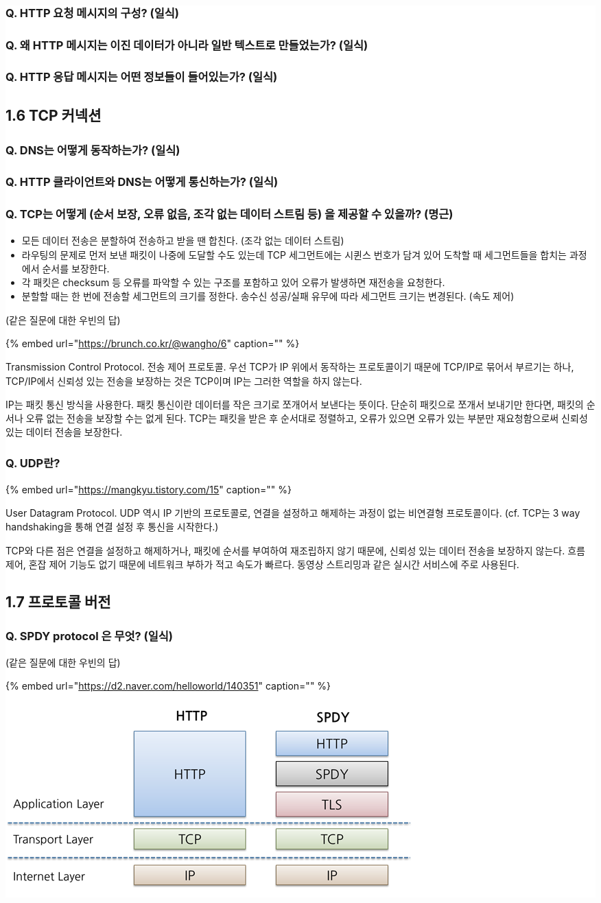 ### Q. HTTP 요청 메시지의 구성? \(일식\)

### Q. 왜 HTTP 메시지는 이진 데이터가 아니라 일반 텍스트로 만들었는가? \(일식\)

### Q. HTTP 응답 메시지는 어떤 정보들이 들어있는가? \(일식\)

## 1.6 TCP 커넥션

### Q. DNS는 어떻게 동작하는가? \(일식\)

### Q. HTTP 클라이언트와 DNS는 어떻게 통신하는가? \(일식\)

### Q. TCP는 어떻게 \(순서 보장, 오류 없음, 조각 없는 데이터 스트림 등\) 을 제공할 수 있을까? \(명근\)

* 모든 데이터 전송은 분할하여 전송하고 받을 땐 합친다. \(조각 없는 데이터 스트림\)
* 라우팅의 문제로 먼저 보낸 패킷이 나중에 도달할 수도 있는데 TCP 세그먼트에는 시퀸스 번호가 담겨 있어 도착할 때 세그먼트들을 합치는 과정에서 순서를 보장한다.
* 각 패킷은 checksum 등 오류를 파악할 수 있는 구조를 포함하고 있어 오류가 발생하면 재전송을 요청한다.
* 분할할 때는 한 번에 전송할 세그먼트의 크기를 정한다. 송수신 성공/실패 유무에 따라 세그먼트 크기는 변경된다. \(속도 제어\)

\(같은 질문에 대한 우빈의 답\)

{% embed url="https://brunch.co.kr/@wangho/6" caption="" %}

Transmission Control Protocol. 전송 제어 프로토콜. 우선 TCP가 IP 위에서 동작하는 프로토콜이기 때문에 TCP/IP로 묶어서 부르기는 하나, TCP/IP에서 신뢰성 있는 전송을 보장하는 것은 TCP이며 IP는 그러한 역할을 하지 않는다.

IP는 패킷 통신 방식을 사용한다. 패킷 통신이란 데이터를 작은 크기로 쪼개어서 보낸다는 뜻이다. 단순히 패킷으로 쪼개서 보내기만 한다면, 패킷의 순서나 오류 없는 전송을 보장할 수는 없게 된다. TCP는 패킷을 받은 후 순서대로 정렬하고, 오류가 있으면 오류가 있는 부분만 재요청함으로써 신뢰성 있는 데이터 전송을 보장한다.

### Q. UDP란?

{% embed url="https://mangkyu.tistory.com/15" caption="" %}

User Datagram Protocol. UDP 역시 IP 기반의 프로토콜로, 연결을 설정하고 해제하는 과정이 없는 비연결형 프로토콜이다. \(cf. TCP는 3 way handshaking을 통해 연결 설정 후 통신을 시작한다.\)

TCP와 다른 점은 연결을 설정하고 해제하거나, 패킷에 순서를 부여하여 재조립하지 않기 때문에, 신뢰성 있는 데이터 전송을 보장하지 않는다. 흐름 제어, 혼잡 제어 기능도 없기 때문에 네트워크 부하가 적고 속도가 빠르다. 동영상 스트리밍과 같은 실시간 서비스에 주로 사용된다.

## 1.7 프로토콜 버전

### Q. SPDY protocol 은 무엇? \(일식\)

\(같은 질문에 대한 우빈의 답\)

{% embed url="https://d2.naver.com/helloworld/140351" caption="" %}

![](../../.gitbook/assets/image-1.png)
